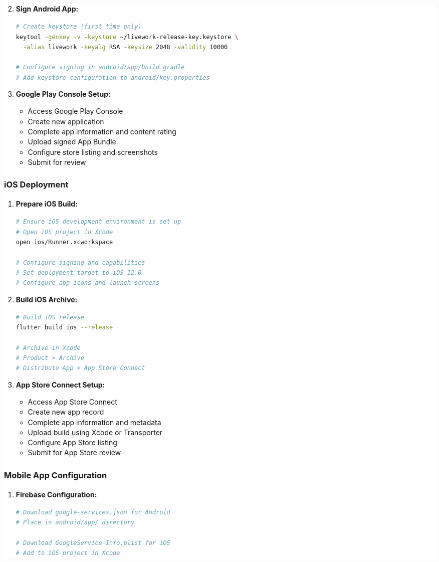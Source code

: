 2. **Sign Android App:**
   ```bash
   # Create keystore (first time only)
   keytool -genkey -v -keystore ~/livework-release-key.keystore \
     -alias livework -keyalg RSA -keysize 2048 -validity 10000
   
   # Configure signing in android/app/build.gradle
   # Add keystore configuration to android/key.properties
   ```

3. **Google Play Console Setup:**
   - Access Google Play Console
   - Create new application
   - Complete app information and content rating
   - Upload signed App Bundle
   - Configure store listing and screenshots
   - Submit for review

### iOS Deployment

1. **Prepare iOS Build:**
   ```bash
   # Ensure iOS development environment is set up
   # Open iOS project in Xcode
   open ios/Runner.xcworkspace
   
   # Configure signing and capabilities
   # Set deployment target to iOS 12.0
   # Configure app icons and launch screens
   ```

2. **Build iOS Archive:**
   ```bash
   # Build iOS release
   flutter build ios --release
   
   # Archive in Xcode
   # Product > Archive
   # Distribute App > App Store Connect
   ```

3. **App Store Connect Setup:**
   - Access App Store Connect
   - Create new app record
   - Complete app information and metadata
   - Upload build using Xcode or Transporter
   - Configure App Store listing
   - Submit for App Store review

### Mobile App Configuration

1. **Firebase Configuration:**
   ```bash
   # Download google-services.json for Android
   # Place in android/app/ directory
   
   # Download GoogleService-Info.plist for iOS
   # Add to iOS project in Xcode
   ```
